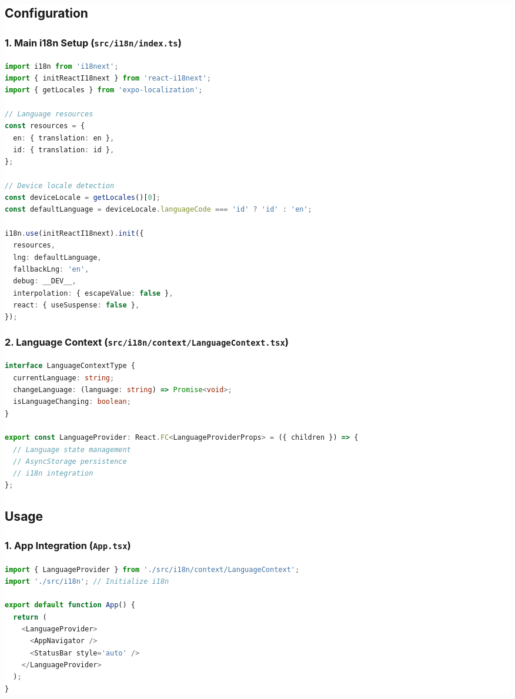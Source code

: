 ## Configuration

### 1. Main i18n Setup (`src/i18n/index.ts`)

```typescript
import i18n from 'i18next';
import { initReactI18next } from 'react-i18next';
import { getLocales } from 'expo-localization';

// Language resources
const resources = {
  en: { translation: en },
  id: { translation: id },
};

// Device locale detection
const deviceLocale = getLocales()[0];
const defaultLanguage = deviceLocale.languageCode === 'id' ? 'id' : 'en';

i18n.use(initReactI18next).init({
  resources,
  lng: defaultLanguage,
  fallbackLng: 'en',
  debug: __DEV__,
  interpolation: { escapeValue: false },
  react: { useSuspense: false },
});
```

### 2. Language Context (`src/i18n/context/LanguageContext.tsx`)

```typescript
interface LanguageContextType {
  currentLanguage: string;
  changeLanguage: (language: string) => Promise<void>;
  isLanguageChanging: boolean;
}

export const LanguageProvider: React.FC<LanguageProviderProps> = ({ children }) => {
  // Language state management
  // AsyncStorage persistence
  // i18n integration
};
```

## Usage

### 1. App Integration (`App.tsx`)

```typescript
import { LanguageProvider } from './src/i18n/context/LanguageContext';
import './src/i18n'; // Initialize i18n

export default function App() {
  return (
    <LanguageProvider>
      <AppNavigator />
      <StatusBar style='auto' />
    </LanguageProvider>
  );
}
```
